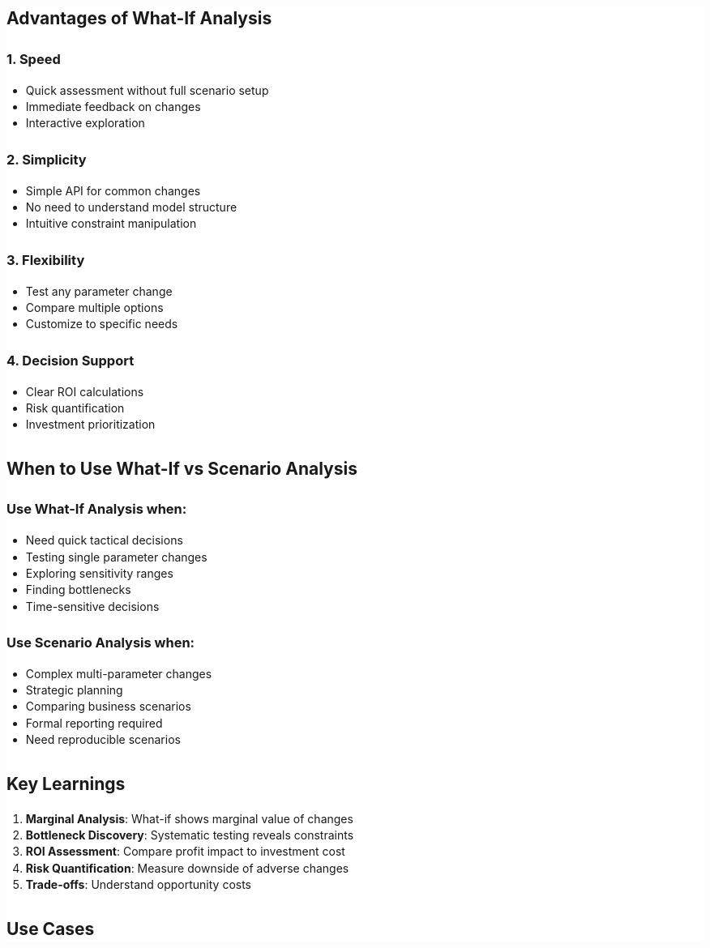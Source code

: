 ## Advantages of What-If Analysis

### 1. Speed
- Quick assessment without full scenario setup
- Immediate feedback on changes
- Interactive exploration

### 2. Simplicity
- Simple API for common changes
- No need to understand model structure
- Intuitive constraint manipulation

### 3. Flexibility
- Test any parameter change
- Compare multiple options
- Customize to specific needs

### 4. Decision Support
- Clear ROI calculations
- Risk quantification
- Investment prioritization

## When to Use What-If vs Scenario Analysis

### Use **What-If Analysis** when:
- Need quick tactical decisions
- Testing single parameter changes
- Exploring sensitivity ranges
- Finding bottlenecks
- Time-sensitive decisions

### Use **Scenario Analysis** when:
- Complex multi-parameter changes
- Strategic planning
- Comparing business scenarios
- Formal reporting required
- Need reproducible scenarios

## Key Learnings

1. **Marginal Analysis**: What-if shows marginal value of changes
2. **Bottleneck Discovery**: Systematic testing reveals constraints
3. **ROI Assessment**: Compare profit impact to investment cost
4. **Risk Quantification**: Measure downside of adverse changes
5. **Trade-offs**: Understand opportunity costs

## Use Cases
